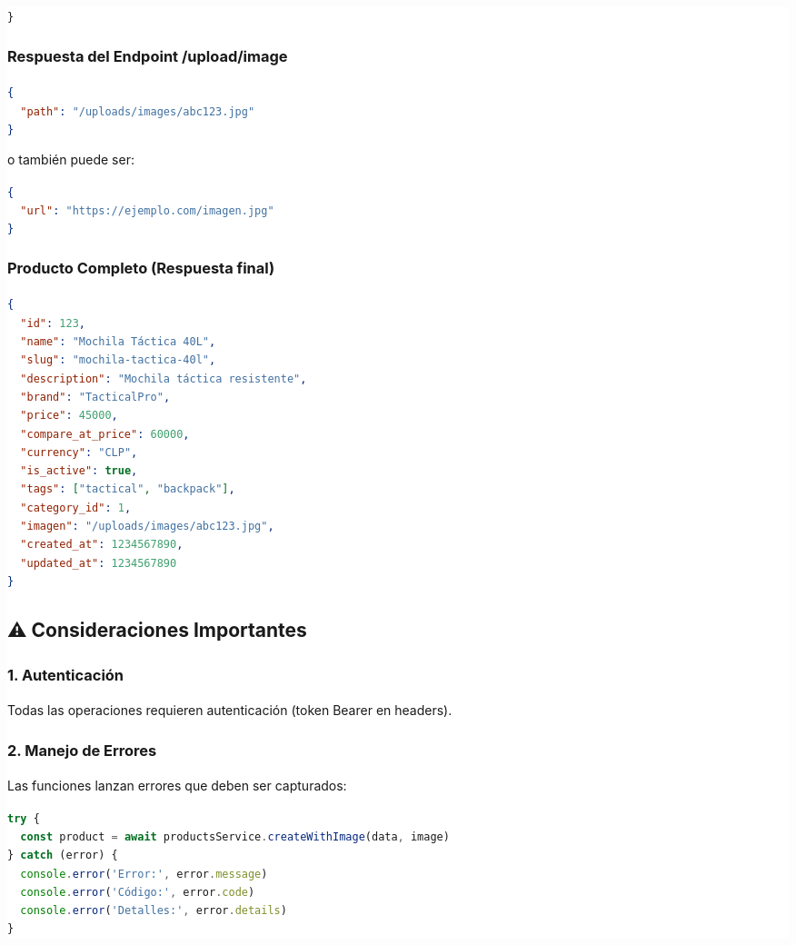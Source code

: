```javascript
}
```

### Respuesta del Endpoint /upload/image

```json
{
  "path": "/uploads/images/abc123.jpg"
}
```

o también puede ser:

```json
{
  "url": "https://ejemplo.com/imagen.jpg"
}
```

### Producto Completo (Respuesta final)

```json
{
  "id": 123,
  "name": "Mochila Táctica 40L",
  "slug": "mochila-tactica-40l",
  "description": "Mochila táctica resistente",
  "brand": "TacticalPro",
  "price": 45000,
  "compare_at_price": 60000,
  "currency": "CLP",
  "is_active": true,
  "tags": ["tactical", "backpack"],
  "category_id": 1,
  "imagen": "/uploads/images/abc123.jpg",
  "created_at": 1234567890,
  "updated_at": 1234567890
}
```

## ⚠️ Consideraciones Importantes

### 1. Autenticación
Todas las operaciones requieren autenticación (token Bearer en headers).

### 2. Manejo de Errores
Las funciones lanzan errores que deben ser capturados:

```javascript
try {
  const product = await productsService.createWithImage(data, image)
} catch (error) {
  console.error('Error:', error.message)
  console.error('Código:', error.code)
  console.error('Detalles:', error.details)
}
```
